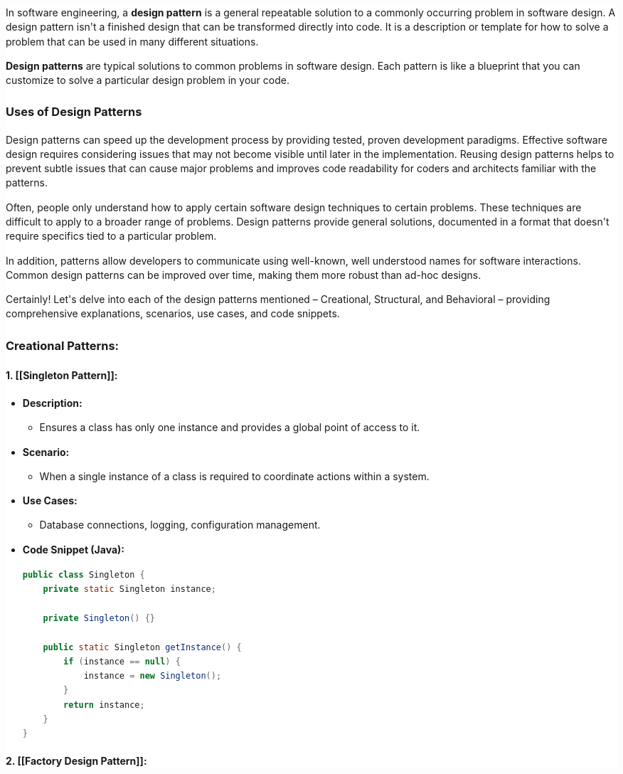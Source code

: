 In software engineering, a **design pattern** is a general repeatable solution to a commonly occurring problem in software design. A design pattern isn't a finished design that can be transformed directly into code. It is a description or template for how to solve a problem that can be used in many different situations.

**Design patterns** are typical solutions to common problems in software design. Each pattern is like a blueprint that you can customize to solve a particular design problem in your code.

### Uses of Design Patterns

Design patterns can speed up the development process by providing tested, proven development paradigms. Effective software design requires considering issues that may not become visible until later in the implementation. Reusing design patterns helps to prevent subtle issues that can cause major problems and improves code readability for coders and architects familiar with the patterns.

Often, people only understand how to apply certain software design techniques to certain problems. These techniques are difficult to apply to a broader range of problems. Design patterns provide general solutions, documented in a format that doesn't require specifics tied to a particular problem.

In addition, patterns allow developers to communicate using well-known, well understood names for software interactions. Common design patterns can be improved over time, making them more robust than ad-hoc designs.

Certainly! Let's delve into each of the design patterns mentioned – Creational, Structural, and Behavioral – providing comprehensive explanations, scenarios, use cases, and code snippets.

### Creational Patterns:

#### 1. [[Singleton Pattern]]:

- **Description:**
  - Ensures a class has only one instance and provides a global point of access to it.

- **Scenario:**
  - When a single instance of a class is required to coordinate actions within a system.

- **Use Cases:**
  - Database connections, logging, configuration management.

- **Code Snippet (Java):**
  ```java
  public class Singleton {
      private static Singleton instance;

      private Singleton() {}

      public static Singleton getInstance() {
          if (instance == null) {
              instance = new Singleton();
          }
          return instance;
      }
  }
  ```

#### 2. [[Factory Design  Pattern]]:
